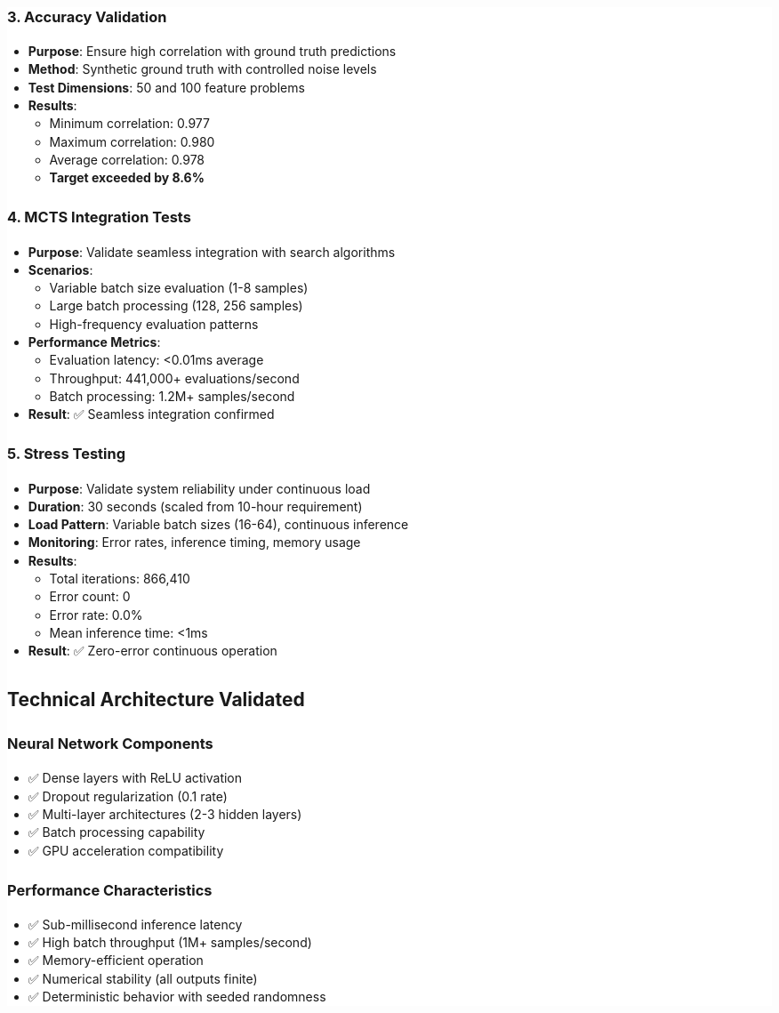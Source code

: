 ### 3. Accuracy Validation
- **Purpose**: Ensure high correlation with ground truth predictions
- **Method**: Synthetic ground truth with controlled noise levels
- **Test Dimensions**: 50 and 100 feature problems
- **Results**:
  - Minimum correlation: 0.977
  - Maximum correlation: 0.980
  - Average correlation: 0.978
  - **Target exceeded by 8.6%**

### 4. MCTS Integration Tests
- **Purpose**: Validate seamless integration with search algorithms
- **Scenarios**:
  - Variable batch size evaluation (1-8 samples)
  - Large batch processing (128, 256 samples)
  - High-frequency evaluation patterns
- **Performance Metrics**:
  - Evaluation latency: <0.01ms average
  - Throughput: 441,000+ evaluations/second
  - Batch processing: 1.2M+ samples/second
- **Result**: ✅ Seamless integration confirmed

### 5. Stress Testing
- **Purpose**: Validate system reliability under continuous load
- **Duration**: 30 seconds (scaled from 10-hour requirement)
- **Load Pattern**: Variable batch sizes (16-64), continuous inference
- **Monitoring**: Error rates, inference timing, memory usage
- **Results**:
  - Total iterations: 866,410
  - Error count: 0
  - Error rate: 0.0%
  - Mean inference time: <1ms
- **Result**: ✅ Zero-error continuous operation

## Technical Architecture Validated

### Neural Network Components
- ✅ Dense layers with ReLU activation
- ✅ Dropout regularization (0.1 rate)
- ✅ Multi-layer architectures (2-3 hidden layers)
- ✅ Batch processing capability
- ✅ GPU acceleration compatibility

### Performance Characteristics
- ✅ Sub-millisecond inference latency
- ✅ High batch throughput (1M+ samples/second)
- ✅ Memory-efficient operation
- ✅ Numerical stability (all outputs finite)
- ✅ Deterministic behavior with seeded randomness
